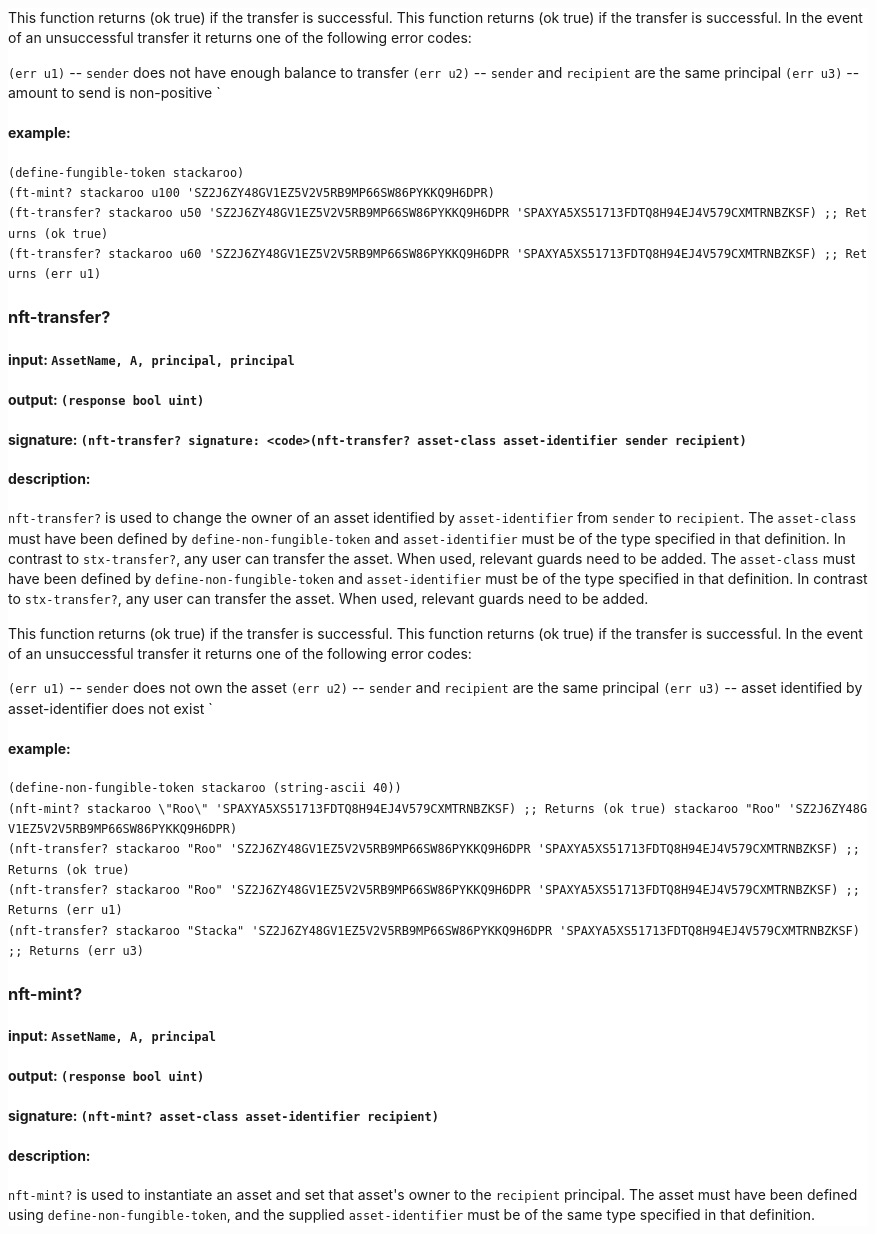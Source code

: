 This function returns (ok true) if the transfer is successful. This function returns (ok true) if the transfer is successful. In the event of an unsuccessful transfer it returns one of the following error codes:

`(err u1)` -- `sender` does not have enough balance to transfer `(err u2)` -- `sender` and `recipient` are the same principal `(err u3)` -- amount to send is non-positive `
#### example:
```clarity
(define-fungible-token stackaroo)
(ft-mint? stackaroo u100 'SZ2J6ZY48GV1EZ5V2V5RB9MP66SW86PYKKQ9H6DPR)
(ft-transfer? stackaroo u50 'SZ2J6ZY48GV1EZ5V2V5RB9MP66SW86PYKKQ9H6DPR 'SPAXYA5XS51713FDTQ8H94EJ4V579CXMTRNBZKSF) ;; Returns (ok true)
(ft-transfer? stackaroo u60 'SZ2J6ZY48GV1EZ5V2V5RB9MP66SW86PYKKQ9H6DPR 'SPAXYA5XS51713FDTQ8H94EJ4V579CXMTRNBZKSF) ;; Returns (err u1)
```

### nft-transfer?
#### input: `AssetName, A, principal, principal`
#### output: `(response bool uint)`
#### signature: `(nft-transfer? signature: <code>(nft-transfer? asset-class asset-identifier sender recipient)`
#### description:
`nft-transfer?` is used to change the owner of an asset identified by `asset-identifier` from `sender` to `recipient`. The `asset-class` must have been defined by `define-non-fungible-token` and `asset-identifier` must be of the type specified in that definition. In contrast to `stx-transfer?`, any user can transfer the asset. When used, relevant guards need to be added. The `asset-class` must have been defined by `define-non-fungible-token` and `asset-identifier` must be of the type specified in that definition. In contrast to `stx-transfer?`, any user can transfer the asset. When used, relevant guards need to be added.

This function returns (ok true) if the transfer is successful. This function returns (ok true) if the transfer is successful. In the event of an unsuccessful transfer it returns one of the following error codes:

`(err u1)` -- `sender` does not own the asset `(err u2)` -- `sender` and `recipient` are the same principal `(err u3)` -- asset identified by asset-identifier does not exist `
#### example:
```clarity
(define-non-fungible-token stackaroo (string-ascii 40))
(nft-mint? stackaroo \"Roo\" 'SPAXYA5XS51713FDTQ8H94EJ4V579CXMTRNBZKSF) ;; Returns (ok true) stackaroo "Roo" 'SZ2J6ZY48GV1EZ5V2V5RB9MP66SW86PYKKQ9H6DPR)
(nft-transfer? stackaroo "Roo" 'SZ2J6ZY48GV1EZ5V2V5RB9MP66SW86PYKKQ9H6DPR 'SPAXYA5XS51713FDTQ8H94EJ4V579CXMTRNBZKSF) ;; Returns (ok true)
(nft-transfer? stackaroo "Roo" 'SZ2J6ZY48GV1EZ5V2V5RB9MP66SW86PYKKQ9H6DPR 'SPAXYA5XS51713FDTQ8H94EJ4V579CXMTRNBZKSF) ;; Returns (err u1)
(nft-transfer? stackaroo "Stacka" 'SZ2J6ZY48GV1EZ5V2V5RB9MP66SW86PYKKQ9H6DPR 'SPAXYA5XS51713FDTQ8H94EJ4V579CXMTRNBZKSF) ;; Returns (err u3)
```

### nft-mint?
#### input: `AssetName, A, principal`
#### output: `(response bool uint)`
#### signature: `(nft-mint? asset-class asset-identifier recipient)`
#### description:
`nft-mint?` is used to instantiate an asset and set that asset's owner to the `recipient` principal. The asset must have been defined using `define-non-fungible-token`, and the supplied `asset-identifier` must be of the same type specified in that definition.
